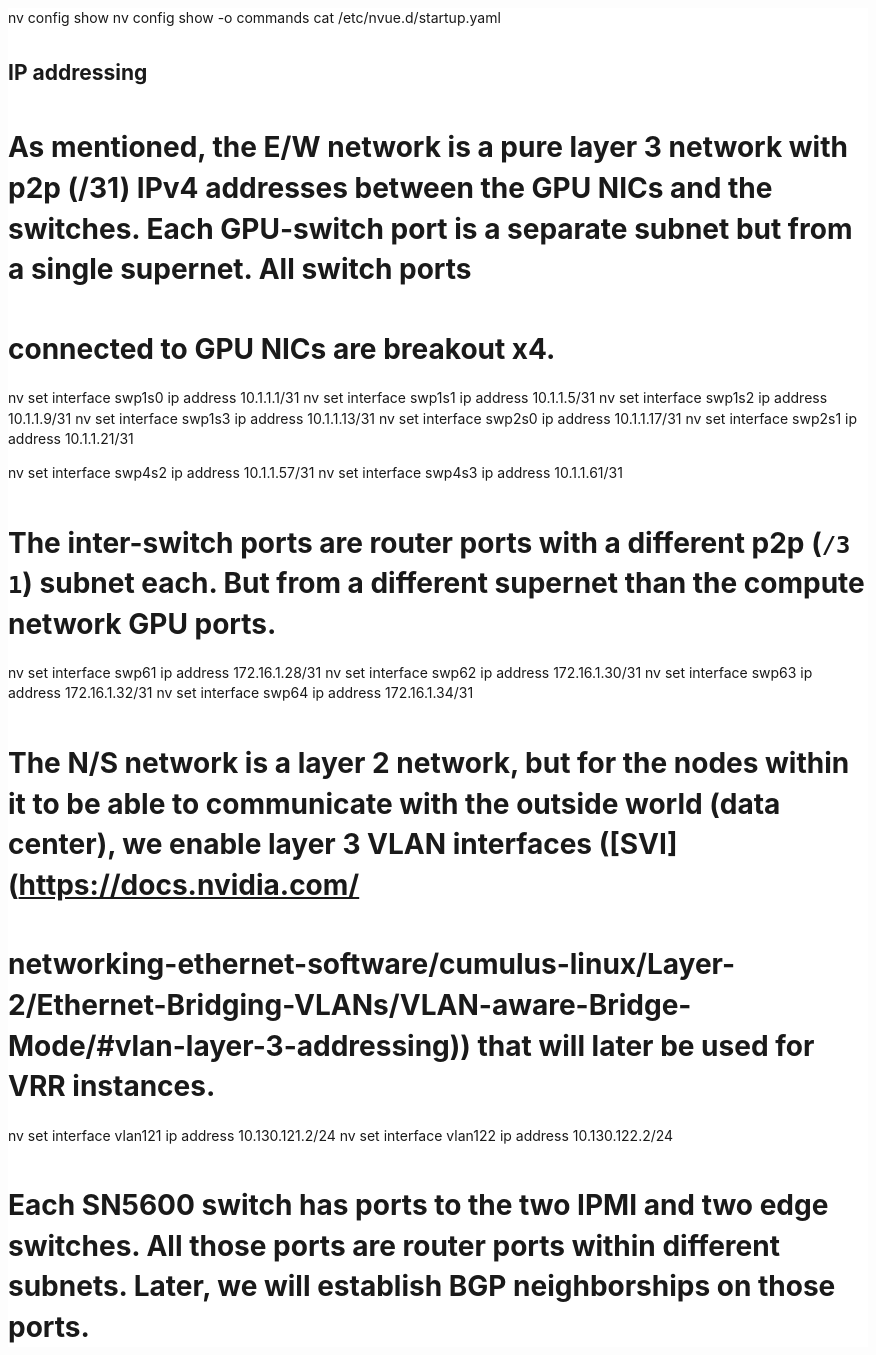
nv config show
nv config show -o commands
cat /etc/nvue.d/startup.yaml

## IP addressing  

# As mentioned, the E/W network is a pure layer 3 network with p2p (/31) IPv4 addresses between the GPU NICs and the switches. Each GPU-switch port is a separate subnet but from a single supernet. All switch ports 
# connected to GPU NICs are breakout x4.
nv set interface swp1s0 ip address 10.1.1.1/31
nv set interface swp1s1 ip address 10.1.1.5/31
nv set interface swp1s2 ip address 10.1.1.9/31
nv set interface swp1s3 ip address 10.1.1.13/31
nv set interface swp2s0 ip address 10.1.1.17/31
nv set interface swp2s1 ip address 10.1.1.21/31

nv set interface swp4s2 ip address 10.1.1.57/31
nv set interface swp4s3 ip address 10.1.1.61/31


# The inter-switch ports are router ports with a different p2p (`/31`) subnet each. But from a different supernet than the compute network GPU ports. 
nv set interface swp61 ip address 172.16.1.28/31
nv set interface swp62 ip address 172.16.1.30/31
nv set interface swp63 ip address 172.16.1.32/31
nv set interface swp64 ip address 172.16.1.34/31


# The N/S network is a layer 2 network, but for the nodes within it to be able to communicate with the outside world (data center), we enable layer 3 VLAN interfaces ([SVI](https://docs.nvidia.com/
#  networking-ethernet-software/cumulus-linux/Layer-2/Ethernet-Bridging-VLANs/VLAN-aware-Bridge-Mode/#vlan-layer-3-addressing)) that will later be used for VRR instances.


nv set interface vlan121 ip address 10.130.121.2/24
nv set interface vlan122 ip address 10.130.122.2/24


# Each SN5600 switch has ports to the two IPMI and two edge switches. All those ports are router ports within different subnets. Later, we will establish BGP neighborships on those ports.
